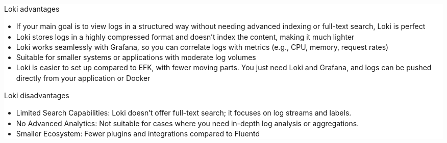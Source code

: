 Loki advantages
* If your main goal is to view logs in a structured way without needing advanced indexing or full-text search, Loki is perfect
* Loki stores logs in a highly compressed format and doesn’t index the content, making it much lighter
* Loki works seamlessly with Grafana, so you can correlate logs with metrics (e.g., CPU, memory, request rates)
* Suitable for smaller systems or applications with moderate log volumes
* Loki is easier to set up compared to EFK, with fewer moving parts. You just need Loki and Grafana, and logs can be pushed directly from your application or Docker

Loki disadvantages
* Limited Search Capabilities: Loki doesn’t offer full-text search; it focuses on log streams and labels.
* No Advanced Analytics: Not suitable for cases where you need in-depth log analysis or aggregations.
* Smaller Ecosystem: Fewer plugins and integrations compared to Fluentd
